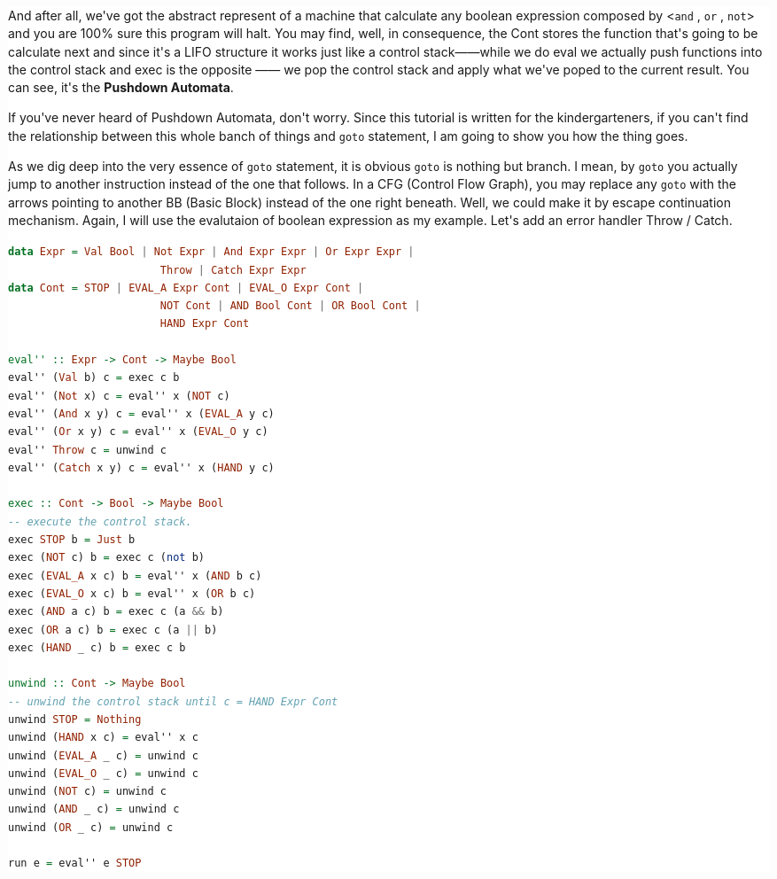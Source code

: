 And after all, we've got the abstract represent of a machine that calculate any boolean expression composed by <`and` , `or` , `not`> and you are 100% sure this program will halt. You may find, well, in consequence, the Cont stores the function that's going to be calculate next and since it's a LIFO structure it works just like a control stack——while we do eval we actually push functions into the control stack and exec is the opposite —— we pop the control stack and apply what we've poped to the current result. You can see, it's the **Pushdown Automata**.

If you've never heard of Pushdown Automata, don't worry. Since this tutorial is written for the kindergarteners, if you can't find the relationship between this whole banch of things and `goto` statement, I am going to show you how the thing goes.

As we dig deep into the very essence of `goto` statement, it is obvious `goto` is nothing but branch. I mean, by `goto` you actually jump to another instruction instead of the one that follows. In a CFG (Control Flow Graph), you may replace any `goto` with the arrows pointing to another BB (Basic Block) instead of the one right beneath. Well, we could make it by escape continuation mechanism. Again, I will use the evalutaion of boolean expression as my example. Let's add an error handler Throw / Catch.

```haskell
data Expr = Val Bool | Not Expr | And Expr Expr | Or Expr Expr |
						Throw | Catch Expr Expr
data Cont = STOP | EVAL_A Expr Cont | EVAL_O Expr Cont |
						NOT Cont | AND Bool Cont | OR Bool Cont |
						HAND Expr Cont

eval'' :: Expr -> Cont -> Maybe Bool
eval'' (Val b) c = exec c b
eval'' (Not x) c = eval'' x (NOT c)
eval'' (And x y) c = eval'' x (EVAL_A y c)
eval'' (Or x y) c = eval'' x (EVAL_O y c)
eval'' Throw c = unwind c
eval'' (Catch x y) c = eval'' x (HAND y c)

exec :: Cont -> Bool -> Maybe Bool
-- execute the control stack.
exec STOP b = Just b
exec (NOT c) b = exec c (not b)
exec (EVAL_A x c) b = eval'' x (AND b c)
exec (EVAL_O x c) b = eval'' x (OR b c)
exec (AND a c) b = exec c (a && b)
exec (OR a c) b = exec c (a || b)
exec (HAND _ c) b = exec c b

unwind :: Cont -> Maybe Bool
-- unwind the control stack until c = HAND Expr Cont
unwind STOP = Nothing
unwind (HAND x c) = eval'' x c
unwind (EVAL_A _ c) = unwind c
unwind (EVAL_O _ c) = unwind c
unwind (NOT c) = unwind c
unwind (AND _ c) = unwind c
unwind (OR _ c) = unwind c

run e = eval'' e STOP
```
